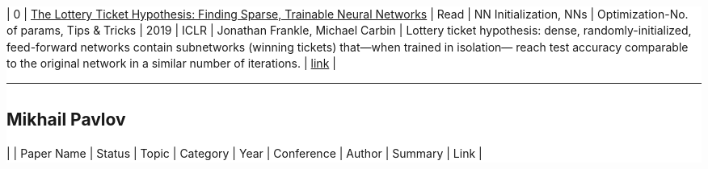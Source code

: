 | 0 | [The Lottery Ticket Hypothesis: Finding Sparse, Trainable Neural Networks](Research_Papers_Anubhav_Reads/The_Lottery_Ticket_Hypothesis_Finding_Sparse,_Trai.md) | Read   | NN Initialization, NNs | Optimization-No. of params, Tips & Tricks | 2019 | ICLR       | Jonathan Frankle, Michael Carbin | Lottery ticket hypothesis: dense, randomly-initialized, feed-forward networks contain subnetworks (winning tickets) that—when trained in isolation— reach test accuracy comparable to the original network in a similar number of iterations. | [link](https://arxiv.org/abs/1803.03635) |


---

## Mikhail Pavlov

|   | Paper Name                                                                                             | Status  | Topic                       | Category | Year | Conference | Author                                                                 | Summary | Link                                    |
